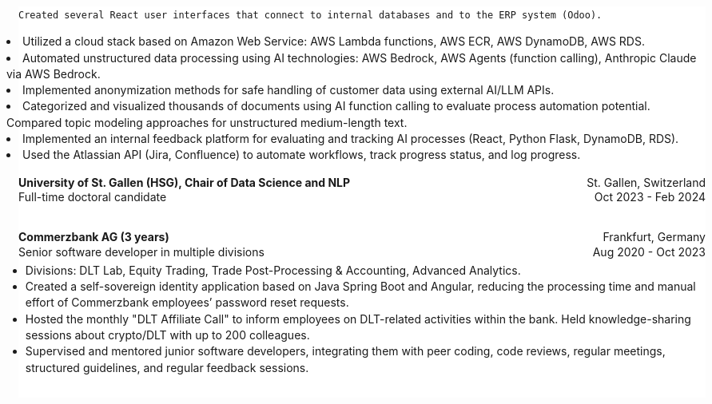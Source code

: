     Created several React user interfaces that connect to internal databases and to the ERP system (Odoo).
  </li>
  <li style="list-style: none, position: relative; margin-left: -15px">
    Utilized a cloud stack based on Amazon Web Service: AWS Lambda functions, AWS ECR, AWS DynamoDB, AWS RDS.
  </li>
  <li style="list-style: none, position: relative; margin-left: -15px">
    Automated unstructured data processing using AI technologies: AWS Bedrock, AWS Agents (function calling), Anthropic Claude via AWS Bedrock.
  </li>
  <li style="list-style: none, position: relative; margin-left: -15px">
    Implemented anonymization methods for safe handling of customer data using external AI/LLM APIs.
  </li>
  <li style="list-style: none, position: relative; margin-left: -15px">
    Categorized and visualized thousands of documents using AI function calling to evaluate process automation potential. Compared topic modeling approaches for unstructured medium-length text.
  </li>

  <li style="list-style: none, position: relative; margin-left: -15px">
    Implemented an internal feedback platform for evaluating and tracking AI processes (React, Python Flask, DynamoDB, RDS).
  </li>
  <li style="list-style: none, position: relative; margin-left: -15px">
    Used the Atlassian API (Jira, Confluence) to automate workflows, track progress status, and log progress.
  </li>
</ul>

<p style="text-align:left;">
    <b>University of St. Gallen (HSG), Chair of Data Science and NLP</b>
    <span style="float:right;">
      St. Gallen, Switzerland
    </span>
</p> <p style="text-align:left; position: relative; top:-16px; margin-bottom: 0px;">
    Full-time doctoral candidate
    <span style="float:right;">
        Oct 2023 - Feb 2024
    </span>
</p>


<p style="text-align:left;">
    <b>Commerzbank AG (3 years)</b>
    <span style="float:right;">
      Frankfurt, Germany
    </span>
</p> <p style="text-align:left; position: relative; top:-16px">
    Senior software developer in multiple divisions
    <span style="float:right;">
        Aug 2020 - Oct 2023
    </span>
</p> <ul style="margin-bottom: -10px; text-align:left; position: relative; top:-27px; padding-left: -10px"> <li style="list-style: none, position: relative; margin-left: -15px">
  Divisions: DLT Lab, Equity Trading, Trade Post-Processing & Accounting, Advanced Analytics. </li>
<li style="list-style: none, position: relative; margin-left: -15px"> Created a self-sovereign identity application based on Java Spring Boot and Angular, reducing the processing time and manual effort of Commerzbank employees’ password reset requests.</li>
<li style="list-style: none, position: relative; margin-left: -15px">Hosted the monthly "DLT Affiliate Call" to inform employees on DLT-related activities within the bank. Held knowledge-sharing sessions about crypto/DLT with up to 200 colleagues.</li>
<li style="list-style: none, position: relative; margin-left: -15px">Supervised and mentored junior software developers, integrating them with peer coding, code reviews, regular
meetings, structured guidelines, and regular feedback sessions. </li>